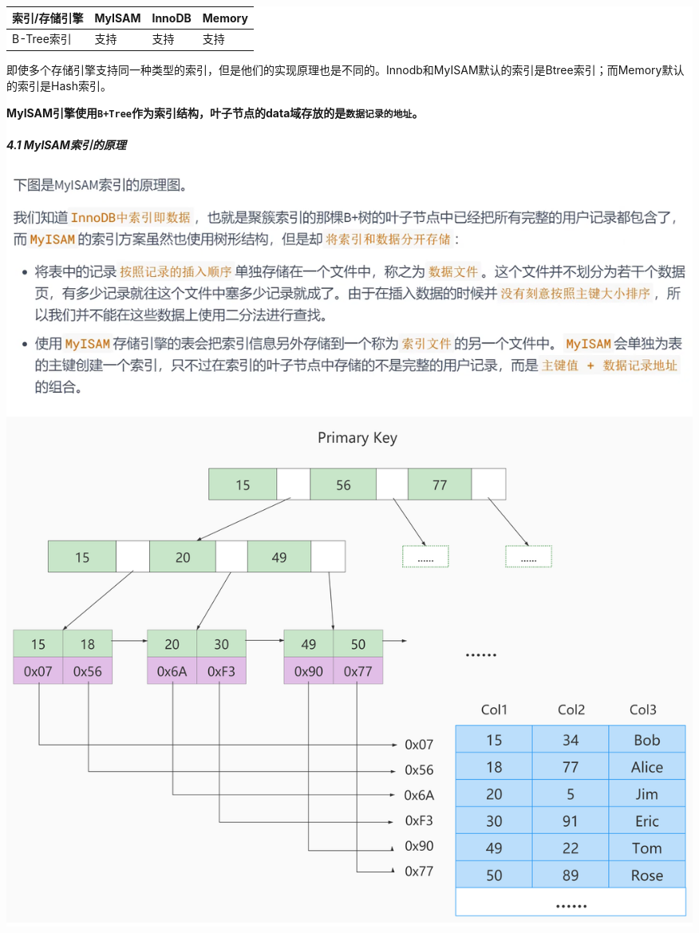 | 索引/存储引擎 | MyISAM | InnoDB | Memory |
| ------------- | ------ | ------ | ------ |
| B-Tree索引    | 支持   | 支持   | 支持   |

即使多个存储引擎支持同一种类型的索引，但是他们的实现原理也是不同的。Innodb和MyISAM默认的索引是Btree索引；而Memory默认的索引是Hash索引。

**MyISAM引擎使用`B+Tree`作为索引结构，叶子节点的data域存放的是`数据记录的地址`。**

##### **4.1 MyISAM索引的原理**

![ff7440058b06311f0d07f764dd59ae7a](./%E7%AC%AC06%E7%AB%A0%20%E7%B4%A2%E5%BC%95%E7%9A%84%E6%95%B0%E6%8D%AE%E7%BB%93%E6%9E%84.assets/ff7440058b06311f0d07f764dd59ae7a.png)

![1500f2e17a229ce02eebf21d7c60d50c](./%E7%AC%AC06%E7%AB%A0%20%E7%B4%A2%E5%BC%95%E7%9A%84%E6%95%B0%E6%8D%AE%E7%BB%93%E6%9E%84.assets/1500f2e17a229ce02eebf21d7c60d50c.png)
